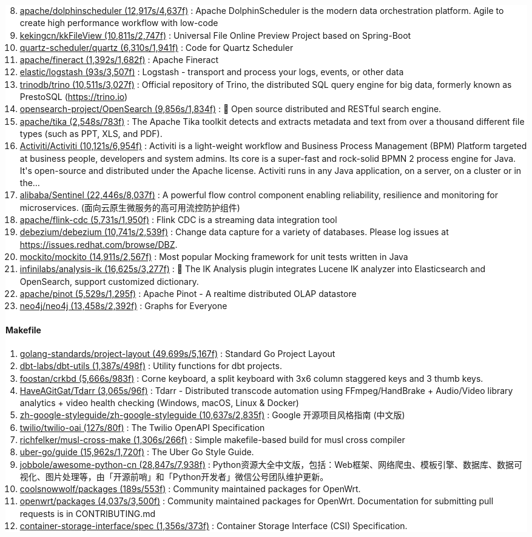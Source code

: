 8. [apache/dolphinscheduler (12,917s/4,637f)](https://github.com/apache/dolphinscheduler) : Apache DolphinScheduler is the modern data orchestration platform. Agile to create high performance workflow with low-code
9. [kekingcn/kkFileView (10,811s/2,747f)](https://github.com/kekingcn/kkFileView) : Universal File Online Preview Project based on Spring-Boot
10. [quartz-scheduler/quartz (6,310s/1,941f)](https://github.com/quartz-scheduler/quartz) : Code for Quartz Scheduler
11. [apache/fineract (1,392s/1,682f)](https://github.com/apache/fineract) : Apache Fineract
12. [elastic/logstash (93s/3,507f)](https://github.com/elastic/logstash) : Logstash - transport and process your logs, events, or other data
13. [trinodb/trino (10,511s/3,027f)](https://github.com/trinodb/trino) : Official repository of Trino, the distributed SQL query engine for big data, formerly known as PrestoSQL (https://trino.io)
14. [opensearch-project/OpenSearch (9,856s/1,834f)](https://github.com/opensearch-project/OpenSearch) : 🔎 Open source distributed and RESTful search engine.
15. [apache/tika (2,548s/783f)](https://github.com/apache/tika) : The Apache Tika toolkit detects and extracts metadata and text from over a thousand different file types (such as PPT, XLS, and PDF).
16. [Activiti/Activiti (10,121s/6,954f)](https://github.com/Activiti/Activiti) : Activiti is a light-weight workflow and Business Process Management (BPM) Platform targeted at business people, developers and system admins. Its core is a super-fast and rock-solid BPMN 2 process engine for Java. It's open-source and distributed under the Apache license. Activiti runs in any Java application, on a server, on a cluster or in the…
17. [alibaba/Sentinel (22,446s/8,037f)](https://github.com/alibaba/Sentinel) : A powerful flow control component enabling reliability, resilience and monitoring for microservices. (面向云原生微服务的高可用流控防护组件)
18. [apache/flink-cdc (5,731s/1,950f)](https://github.com/apache/flink-cdc) : Flink CDC is a streaming data integration tool
19. [debezium/debezium (10,741s/2,539f)](https://github.com/debezium/debezium) : Change data capture for a variety of databases. Please log issues at https://issues.redhat.com/browse/DBZ.
20. [mockito/mockito (14,911s/2,567f)](https://github.com/mockito/mockito) : Most popular Mocking framework for unit tests written in Java
21. [infinilabs/analysis-ik (16,625s/3,277f)](https://github.com/infinilabs/analysis-ik) : 🚌 The IK Analysis plugin integrates Lucene IK analyzer into Elasticsearch and OpenSearch, support customized dictionary.
22. [apache/pinot (5,529s/1,295f)](https://github.com/apache/pinot) : Apache Pinot - A realtime distributed OLAP datastore
23. [neo4j/neo4j (13,458s/2,392f)](https://github.com/neo4j/neo4j) : Graphs for Everyone

#### Makefile
1. [golang-standards/project-layout (49,699s/5,167f)](https://github.com/golang-standards/project-layout) : Standard Go Project Layout
2. [dbt-labs/dbt-utils (1,387s/498f)](https://github.com/dbt-labs/dbt-utils) : Utility functions for dbt projects.
3. [foostan/crkbd (5,666s/983f)](https://github.com/foostan/crkbd) : Corne keyboard, a split keyboard with 3x6 column staggered keys and 3 thumb keys.
4. [HaveAGitGat/Tdarr (3,065s/96f)](https://github.com/HaveAGitGat/Tdarr) : Tdarr - Distributed transcode automation using FFmpeg/HandBrake + Audio/Video library analytics + video health checking (Windows, macOS, Linux & Docker)
5. [zh-google-styleguide/zh-google-styleguide (10,637s/2,835f)](https://github.com/zh-google-styleguide/zh-google-styleguide) : Google 开源项目风格指南 (中文版)
6. [twilio/twilio-oai (127s/80f)](https://github.com/twilio/twilio-oai) : The Twilio OpenAPI Specification
7. [richfelker/musl-cross-make (1,306s/266f)](https://github.com/richfelker/musl-cross-make) : Simple makefile-based build for musl cross compiler
8. [uber-go/guide (15,962s/1,720f)](https://github.com/uber-go/guide) : The Uber Go Style Guide.
9. [jobbole/awesome-python-cn (28,847s/7,938f)](https://github.com/jobbole/awesome-python-cn) : Python资源大全中文版，包括：Web框架、网络爬虫、模板引擎、数据库、数据可视化、图片处理等，由「开源前哨」和「Python开发者」微信公号团队维护更新。
10. [coolsnowwolf/packages (189s/553f)](https://github.com/coolsnowwolf/packages) : Community maintained packages for OpenWrt.
11. [openwrt/packages (4,037s/3,500f)](https://github.com/openwrt/packages) : Community maintained packages for OpenWrt. Documentation for submitting pull requests is in CONTRIBUTING.md
12. [container-storage-interface/spec (1,356s/373f)](https://github.com/container-storage-interface/spec) : Container Storage Interface (CSI) Specification.
